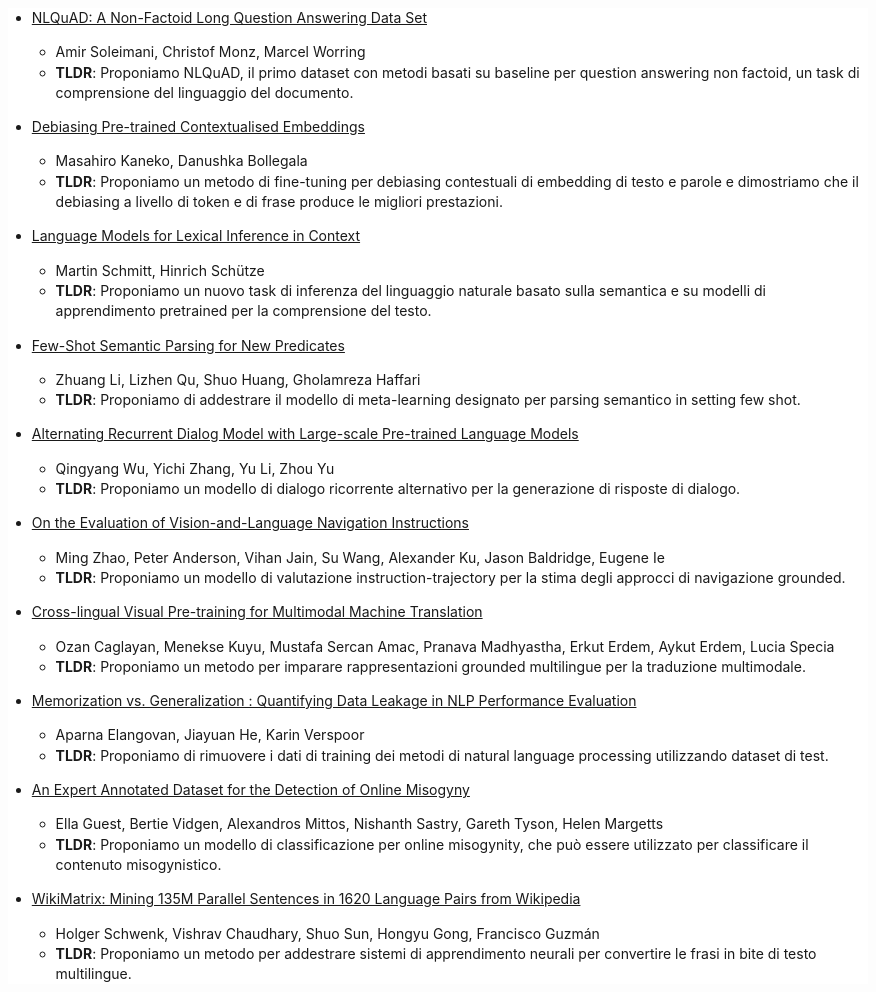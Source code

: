 - [NLQuAD: A Non-Factoid Long Question Answering Data Set](https://aclanthology.org/2021.eacl-main.106)
  - Amir Soleimani, Christof Monz, Marcel Worring
  - **TLDR**: Proponiamo NLQuAD, il primo dataset con metodi basati su baseline per question answering non factoid, un task di comprensione del linguaggio del documento.

- [Debiasing Pre-trained Contextualised Embeddings](https://aclanthology.org/2021.eacl-main.107)
  - Masahiro Kaneko, Danushka Bollegala
  - **TLDR**: Proponiamo un metodo di fine-tuning per debiasing contestuali di embedding di testo e parole e dimostriamo che il debiasing a livello di token e di frase produce le migliori prestazioni.

- [Language Models for Lexical Inference in Context](https://aclanthology.org/2021.eacl-main.108)
  - Martin Schmitt, Hinrich Schütze
  - **TLDR**: Proponiamo un nuovo task di inferenza del linguaggio naturale basato sulla semantica e su modelli di apprendimento pretrained per la comprensione del testo.

- [Few-Shot Semantic Parsing for New Predicates](https://aclanthology.org/2021.eacl-main.109)
  - Zhuang Li, Lizhen Qu, Shuo Huang, Gholamreza Haffari
  - **TLDR**: Proponiamo di addestrare il modello di meta-learning designato per parsing semantico in setting few shot.

- [Alternating Recurrent Dialog Model with Large-scale Pre-trained Language Models](https://aclanthology.org/2021.eacl-main.110)
  - Qingyang Wu, Yichi Zhang, Yu Li, Zhou Yu
  - **TLDR**: Proponiamo un modello di dialogo ricorrente alternativo per la generazione di risposte di dialogo.

- [On the Evaluation of Vision-and-Language Navigation Instructions](https://aclanthology.org/2021.eacl-main.111)
  - Ming Zhao, Peter Anderson, Vihan Jain, Su Wang, Alexander Ku, Jason Baldridge, Eugene Ie
  - **TLDR**: Proponiamo un modello di valutazione instruction-trajectory per la stima degli approcci di navigazione grounded.

- [Cross-lingual Visual Pre-training for Multimodal Machine Translation](https://aclanthology.org/2021.eacl-main.112)
  - Ozan Caglayan, Menekse Kuyu, Mustafa Sercan Amac, Pranava Madhyastha, Erkut Erdem, Aykut Erdem, Lucia Specia
  - **TLDR**: Proponiamo un metodo per imparare rappresentazioni grounded multilingue per la traduzione multimodale.

- [Memorization vs. Generalization : Quantifying Data Leakage in NLP Performance Evaluation](https://aclanthology.org/2021.eacl-main.113)
  - Aparna Elangovan, Jiayuan He, Karin Verspoor
  - **TLDR**: Proponiamo di rimuovere i dati di training dei metodi di natural language processing utilizzando dataset di test.

- [An Expert Annotated Dataset for the Detection of Online Misogyny](https://aclanthology.org/2021.eacl-main.114)
  - Ella Guest, Bertie Vidgen, Alexandros Mittos, Nishanth Sastry, Gareth Tyson, Helen Margetts
  - **TLDR**: Proponiamo un modello di classificazione per online misogynity, che può essere utilizzato per classificare il contenuto misogynistico.

- [WikiMatrix: Mining 135M Parallel Sentences in 1620 Language Pairs from Wikipedia](https://aclanthology.org/2021.eacl-main.115)
  - Holger Schwenk, Vishrav Chaudhary, Shuo Sun, Hongyu Gong, Francisco Guzmán
  - **TLDR**: Proponiamo un metodo per addestrare sistemi di apprendimento neurali per convertire le frasi in bite di testo multilingue.
